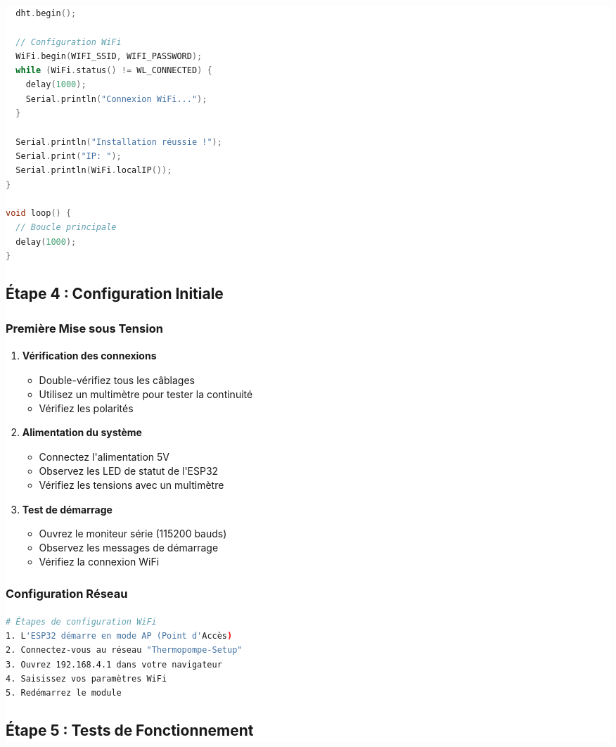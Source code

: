 ```cpp
  dht.begin();
  
  // Configuration WiFi
  WiFi.begin(WIFI_SSID, WIFI_PASSWORD);
  while (WiFi.status() != WL_CONNECTED) {
    delay(1000);
    Serial.println("Connexion WiFi...");
  }
  
  Serial.println("Installation réussie !");
  Serial.print("IP: ");
  Serial.println(WiFi.localIP());
}

void loop() {
  // Boucle principale
  delay(1000);
}
```

## Étape 4 : Configuration Initiale

### Première Mise sous Tension
1. **Vérification des connexions**
   - Double-vérifiez tous les câblages
   - Utilisez un multimètre pour tester la continuité
   - Vérifiez les polarités

2. **Alimentation du système**
   - Connectez l'alimentation 5V
   - Observez les LED de statut de l'ESP32
   - Vérifiez les tensions avec un multimètre

3. **Test de démarrage**
   - Ouvrez le moniteur série (115200 bauds)
   - Observez les messages de démarrage
   - Vérifiez la connexion WiFi

### Configuration Réseau
```bash
# Étapes de configuration WiFi
1. L'ESP32 démarre en mode AP (Point d'Accès)
2. Connectez-vous au réseau "Thermopompe-Setup"
3. Ouvrez 192.168.4.1 dans votre navigateur
4. Saisissez vos paramètres WiFi
5. Redémarrez le module
```

## Étape 5 : Tests de Fonctionnement
